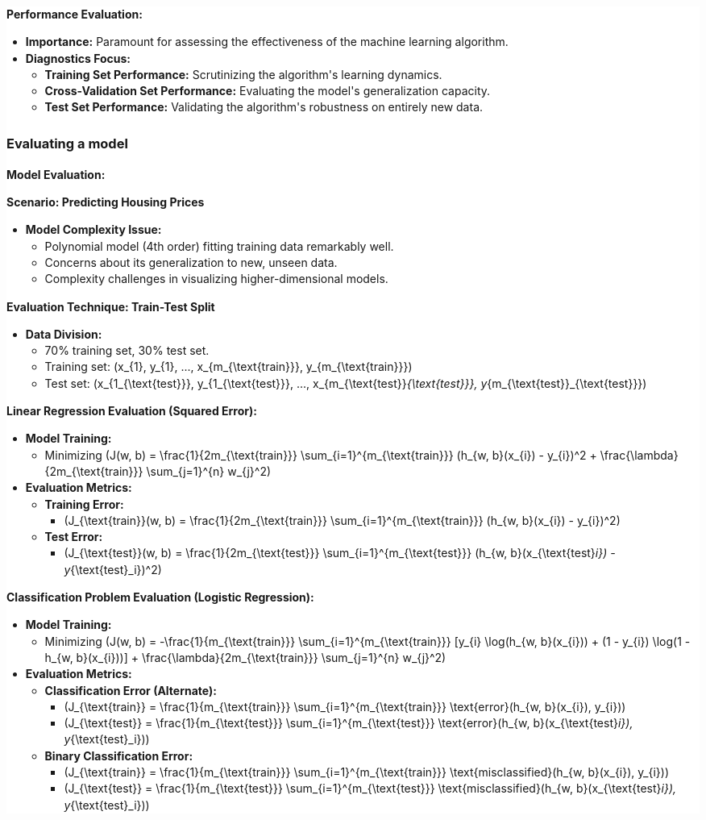 **Performance Evaluation:**
- **Importance:** Paramount for assessing the effectiveness of the machine learning algorithm.
- **Diagnostics Focus:**
  - **Training Set Performance:** Scrutinizing the algorithm's learning dynamics.
  - **Cross-Validation Set Performance:** Evaluating the model's generalization capacity.
  - **Test Set Performance:** Validating the algorithm's robustness on entirely new data.


### Evaluating a model
**Model Evaluation:**

**Scenario: Predicting Housing Prices**
- **Model Complexity Issue:**
  - Polynomial model (4th order) fitting training data remarkably well.
  - Concerns about its generalization to new, unseen data.
  - Complexity challenges in visualizing higher-dimensional models.

**Evaluation Technique: Train-Test Split**
- **Data Division:**
  - 70% training set, 30% test set.
  - Training set: \(x_{1}, y_{1}, ..., x_{m_{\text{train}}}, y_{m_{\text{train}}}\)
  - Test set: \(x_{1_{\text{test}}}, y_{1_{\text{test}}}, ..., x_{m_{\text{test}}_{\text{test}}}, y_{m_{\text{test}}_{\text{test}}}\)

**Linear Regression Evaluation (Squared Error):**
- **Model Training:**
  - Minimizing \(J(w, b) = \frac{1}{2m_{\text{train}}} \sum_{i=1}^{m_{\text{train}}} (h_{w, b}(x_{i}) - y_{i})^2 + \frac{\lambda}{2m_{\text{train}}} \sum_{j=1}^{n} w_{j}^2\)
- **Evaluation Metrics:**
  - **Training Error:**
    - \(J_{\text{train}}(w, b) = \frac{1}{2m_{\text{train}}} \sum_{i=1}^{m_{\text{train}}} (h_{w, b}(x_{i}) - y_{i})^2\)
  - **Test Error:**
    - \(J_{\text{test}}(w, b) = \frac{1}{2m_{\text{test}}} \sum_{i=1}^{m_{\text{test}}} (h_{w, b}(x_{\text{test}_i}) - y_{\text{test}_i})^2\)

**Classification Problem Evaluation (Logistic Regression):**
- **Model Training:**
  - Minimizing \(J(w, b) = -\frac{1}{m_{\text{train}}} \sum_{i=1}^{m_{\text{train}}} [y_{i} \log(h_{w, b}(x_{i})) + (1 - y_{i}) \log(1 - h_{w, b}(x_{i}))] + \frac{\lambda}{2m_{\text{train}}} \sum_{j=1}^{n} w_{j}^2\)
- **Evaluation Metrics:**
  - **Classification Error (Alternate):**
    - \(J_{\text{train}} = \frac{1}{m_{\text{train}}} \sum_{i=1}^{m_{\text{train}}} \text{error}(h_{w, b}(x_{i}), y_{i})\)
    - \(J_{\text{test}} = \frac{1}{m_{\text{test}}} \sum_{i=1}^{m_{\text{test}}} \text{error}(h_{w, b}(x_{\text{test}_i}), y_{\text{test}_i})\)
  - **Binary Classification Error:**
    - \(J_{\text{train}} = \frac{1}{m_{\text{train}}} \sum_{i=1}^{m_{\text{train}}} \text{misclassified}(h_{w, b}(x_{i}), y_{i})\)
    - \(J_{\text{test}} = \frac{1}{m_{\text{test}}} \sum_{i=1}^{m_{\text{test}}} \text{misclassified}(h_{w, b}(x_{\text{test}_i}), y_{\text{test}_i})\)
